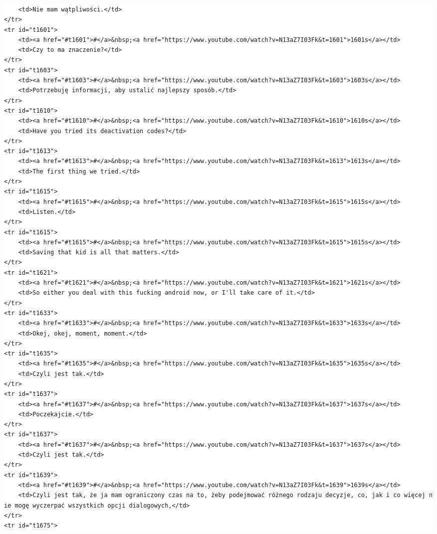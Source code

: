         <td>Nie mam wątpliwości.</td>
    </tr>
    <tr id="t1601">
        <td><a href="#t1601">#</a>&nbsp;<a href="https://www.youtube.com/watch?v=N13aZ7I03Fk&t=1601">1601s</a></td>
        <td>Czy to ma znaczenie?</td>
    </tr>
    <tr id="t1603">
        <td><a href="#t1603">#</a>&nbsp;<a href="https://www.youtube.com/watch?v=N13aZ7I03Fk&t=1603">1603s</a></td>
        <td>Potrzebuję informacji, aby ustalić najlepszy sposób.</td>
    </tr>
    <tr id="t1610">
        <td><a href="#t1610">#</a>&nbsp;<a href="https://www.youtube.com/watch?v=N13aZ7I03Fk&t=1610">1610s</a></td>
        <td>Have you tried its deactivation codes?</td>
    </tr>
    <tr id="t1613">
        <td><a href="#t1613">#</a>&nbsp;<a href="https://www.youtube.com/watch?v=N13aZ7I03Fk&t=1613">1613s</a></td>
        <td>The first thing we tried.</td>
    </tr>
    <tr id="t1615">
        <td><a href="#t1615">#</a>&nbsp;<a href="https://www.youtube.com/watch?v=N13aZ7I03Fk&t=1615">1615s</a></td>
        <td>Listen.</td>
    </tr>
    <tr id="t1615">
        <td><a href="#t1615">#</a>&nbsp;<a href="https://www.youtube.com/watch?v=N13aZ7I03Fk&t=1615">1615s</a></td>
        <td>Saving that kid is all that matters.</td>
    </tr>
    <tr id="t1621">
        <td><a href="#t1621">#</a>&nbsp;<a href="https://www.youtube.com/watch?v=N13aZ7I03Fk&t=1621">1621s</a></td>
        <td>So either you deal with this fucking android now, or I'll take care of it.</td>
    </tr>
    <tr id="t1633">
        <td><a href="#t1633">#</a>&nbsp;<a href="https://www.youtube.com/watch?v=N13aZ7I03Fk&t=1633">1633s</a></td>
        <td>Okej, okej, moment, moment.</td>
    </tr>
    <tr id="t1635">
        <td><a href="#t1635">#</a>&nbsp;<a href="https://www.youtube.com/watch?v=N13aZ7I03Fk&t=1635">1635s</a></td>
        <td>Czyli jest tak.</td>
    </tr>
    <tr id="t1637">
        <td><a href="#t1637">#</a>&nbsp;<a href="https://www.youtube.com/watch?v=N13aZ7I03Fk&t=1637">1637s</a></td>
        <td>Poczekajcie.</td>
    </tr>
    <tr id="t1637">
        <td><a href="#t1637">#</a>&nbsp;<a href="https://www.youtube.com/watch?v=N13aZ7I03Fk&t=1637">1637s</a></td>
        <td>Czyli jest tak.</td>
    </tr>
    <tr id="t1639">
        <td><a href="#t1639">#</a>&nbsp;<a href="https://www.youtube.com/watch?v=N13aZ7I03Fk&t=1639">1639s</a></td>
        <td>Czyli jest tak, że ja mam ograniczony czas na to, żeby podejmować różnego rodzaju decyzje, co, jak i co więcej nie mogę wyczerpać wszystkich opcji dialogowych,</td>
    </tr>
    <tr id="t1675">